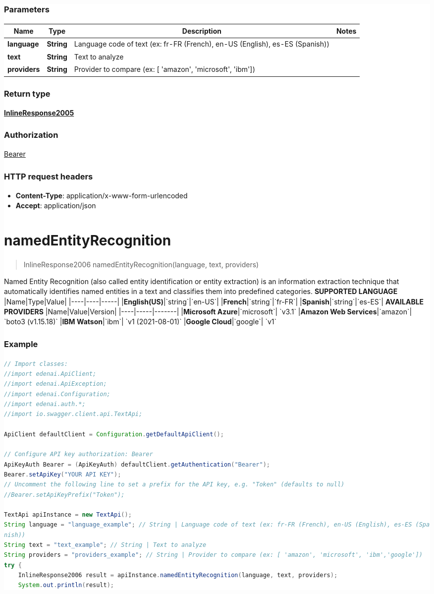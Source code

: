 ### Parameters

Name | Type | Description  | Notes
------------- | ------------- | ------------- | -------------
 **language** | **String**| Language code of text (ex: fr-FR (French), en-US (English), es-ES (Spanish)) |
 **text** | **String**| Text to analyze |
 **providers** | **String**| Provider to compare (ex: [ &#39;amazon&#39;, &#39;microsoft&#39;, &#39;ibm&#39;]) |

### Return type

[**InlineResponse2005**](InlineResponse/InlineResponse2005.md)

### Authorization

[Bearer](../README.md#Bearer)

### HTTP request headers

 - **Content-Type**: application/x-www-form-urlencoded
 - **Accept**: application/json

<a name="namedEntityRecognition"></a>
# **namedEntityRecognition**
> InlineResponse2006 namedEntityRecognition(language, text, providers)



Named Entity Recognition (also called entity identification or entity extraction) is an information extraction technique that automatically identifies named entities in a text and classifies them into predefined categories.  **SUPPORTED LANGUAGE**  |Name|Type|Value| |----|----|-----| |**English(US)**|&#x60;string&#x60;|&#x60;en-US&#x60;| |**French**|&#x60;string&#x60;|&#x60;fr-FR&#x60;| |**Spanish**|&#x60;string&#x60;|&#x60;es-ES&#x60;|  **AVAILABLE PROVIDERS**   |Name|Value|Version| |----|-----|-------| |**Microsoft Azure**|&#x60;microsoft&#x60;| &#x60;v3.1&#x60;  |**Amazon Web Services**|&#x60;amazon&#x60;| &#x60;boto3 (v1.15.18)&#x60;  |**IBM Watson**|&#x60;ibm&#x60;| &#x60;v1 (2021-08-01)&#x60;  |**Google Cloud**|&#x60;google&#x60;| &#x60;v1&#x60; 

### Example
```java
// Import classes:
//import edenai.ApiClient;
//import edenai.ApiException;
//import edenai.Configuration;
//import edenai.auth.*;
//import io.swagger.client.api.TextApi;

ApiClient defaultClient = Configuration.getDefaultApiClient();

// Configure API key authorization: Bearer
ApiKeyAuth Bearer = (ApiKeyAuth) defaultClient.getAuthentication("Bearer");
Bearer.setApiKey("YOUR API KEY");
// Uncomment the following line to set a prefix for the API key, e.g. "Token" (defaults to null)
//Bearer.setApiKeyPrefix("Token");

TextApi apiInstance = new TextApi();
String language = "language_example"; // String | Language code of text (ex: fr-FR (French), en-US (English), es-ES (Spanish))
String text = "text_example"; // String | Text to analyze
String providers = "providers_example"; // String | Provider to compare (ex: [ 'amazon', 'microsoft', 'ibm','google'])
try {
    InlineResponse2006 result = apiInstance.namedEntityRecognition(language, text, providers);
    System.out.println(result);
```